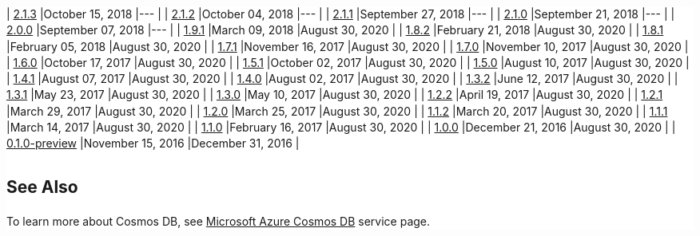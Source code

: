| [2.1.3](#2.1.3) |October 15, 2018 |--- |
| [2.1.2](#2.1.2) |October 04, 2018 |--- |
| [2.1.1](#2.1.1) |September 27, 2018 |--- |
| [2.1.0](#2.1.0) |September 21, 2018 |--- |
| [2.0.0](#2.0.0) |September 07, 2018 |--- |
| [1.9.1](#1.9.1) |March 09, 2018 |August 30, 2020 |
| [1.8.2](#1.8.2) |February 21, 2018 |August 30, 2020 |
| [1.8.1](#1.8.1) |February 05, 2018 |August 30, 2020 |
| [1.7.1](#1.7.1) |November 16, 2017 |August 30, 2020 |
| [1.7.0](#1.7.0) |November 10, 2017 |August 30, 2020 |
| [1.6.0](#1.6.0) |October 17, 2017 |August 30, 2020 |
| [1.5.1](#1.5.1) |October 02, 2017 |August 30, 2020 |
| [1.5.0](#1.5.0) |August 10, 2017 |August 30, 2020 | 
| [1.4.1](#1.4.1) |August 07, 2017 |August 30, 2020 |
| [1.4.0](#1.4.0) |August 02, 2017 |August 30, 2020 |
| [1.3.2](#1.3.2) |June 12, 2017 |August 30, 2020 |
| [1.3.1](#1.3.1) |May 23, 2017 |August 30, 2020 |
| [1.3.0](#1.3.0) |May 10, 2017 |August 30, 2020 |
| [1.2.2](#1.2.2) |April 19, 2017 |August 30, 2020 |
| [1.2.1](#1.2.1) |March 29, 2017 |August 30, 2020 |
| [1.2.0](#1.2.0) |March 25, 2017 |August 30, 2020 |
| [1.1.2](#1.1.2) |March 20, 2017 |August 30, 2020 |
| [1.1.1](#1.1.1) |March 14, 2017 |August 30, 2020 |
| [1.1.0](#1.1.0) |February 16, 2017 |August 30, 2020 |
| [1.0.0](#1.0.0) |December 21, 2016 |August 30, 2020 |
| [0.1.0-preview](#0.1.0-preview) |November 15, 2016 |December 31, 2016 |

## See Also
To learn more about Cosmos DB, see [Microsoft Azure Cosmos DB](https://azure.microsoft.com/services/cosmos-db/) service page.

